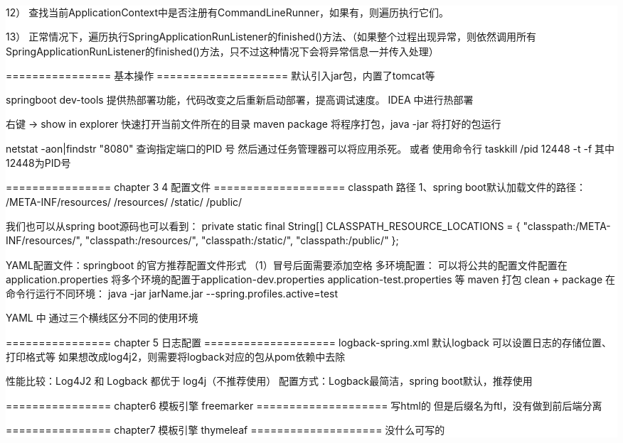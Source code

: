 12） 查找当前ApplicationContext中是否注册有CommandLineRunner，如果有，则遍历执行它们。

13） 正常情况下，遍历执行SpringApplicationRunListener的finished()方法、（如果整个过程出现异常，则依然调用所有SpringApplicationRunListener的finished()方法，只不过这种情况下会将异常信息一并传入处理）


================   基本操作   ====================
默认引入jar包，内置了tomcat等

springboot   dev-tools 提供热部署功能，代码改变之后重新启动部署，提高调试速度。
IDEA  中进行热部署

右键 -> show in explorer  快速打开当前文件所在的目录
maven  package 将程序打包，java -jar 将打好的包运行

netstat -aon|findstr "8080"   查询指定端口的PID 号
然后通过任务管理器可以将应用杀死。
或者 使用命令行  taskkill /pid 12448 -t -f    其中12448为PID号


================   chapter 3 4 配置文件   ====================
classpath 路径
1、spring boot默认加载文件的路径：
    /META-INF/resources/
    /resources/
    /static/
    /public/

我们也可以从spring boot源码也可以看到：
private static final String[] CLASSPATH_RESOURCE_LOCATIONS = {
    "classpath:/META-INF/resources/",
    "classpath:/resources/",
    "classpath:/static/",
    "classpath:/public/" };

YAML配置文件：springboot 的官方推荐配置文件形式
（1）冒号后面需要添加空格
多环境配置：
可以将公共的配置文件配置在  application.properties
将多个环境的配置于application-dev.properties   application-test.properties  等
maven 打包  clean + package
在命令行运行不同环境： java -jar  jarName.jar --spring.profiles.active=test

YAML 中  通过三个横线区分不同的使用环境

================   chapter 5 日志配置   ====================
logback-spring.xml  默认logback  可以设置日志的存储位置、打印格式等
如果想改成log4j2，则需要将logback对应的包从pom依赖中去除

性能比较：Log4J2 和 Logback 都优于 log4j（不推荐使用）
配置方式：Logback最简洁，spring boot默认，推荐使用


================   chapter6  模板引擎 freemarker   ====================
写html的   但是后缀名为ftl，没有做到前后端分离

================   chapter7  模板引擎 thymeleaf   ====================
没什么可写的
